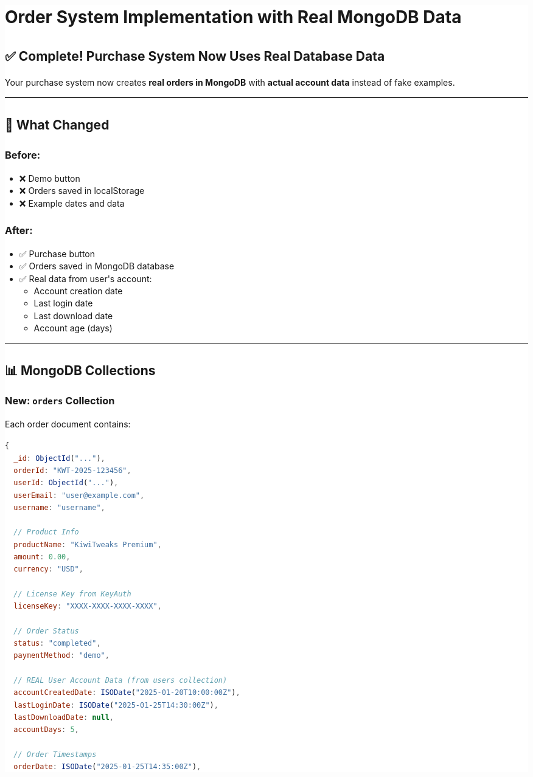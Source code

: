 # Order System Implementation with Real MongoDB Data

## ✅ Complete! Purchase System Now Uses Real Database Data

Your purchase system now creates **real orders in MongoDB** with **actual account data** instead of fake examples.

---

## 🎯 What Changed

### **Before:**
- ❌ Demo button
- ❌ Orders saved in localStorage
- ❌ Example dates and data

### **After:**
- ✅ Purchase button
- ✅ Orders saved in MongoDB database
- ✅ Real data from user's account:
  - Account creation date
  - Last login date
  - Last download date
  - Account age (days)

---

## 📊 MongoDB Collections

### **New: `orders` Collection**

Each order document contains:

```javascript
{
  _id: ObjectId("..."),
  orderId: "KWT-2025-123456",
  userId: ObjectId("..."),
  userEmail: "user@example.com",
  username: "username",
  
  // Product Info
  productName: "KiwiTweaks Premium",
  amount: 0.00,
  currency: "USD",
  
  // License Key from KeyAuth
  licenseKey: "XXXX-XXXX-XXXX-XXXX",
  
  // Order Status
  status: "completed",
  paymentMethod: "demo",
  
  // REAL User Account Data (from users collection)
  accountCreatedDate: ISODate("2025-01-20T10:00:00Z"),
  lastLoginDate: ISODate("2025-01-25T14:30:00Z"),
  lastDownloadDate: null,
  accountDays: 5,
  
  // Order Timestamps
  orderDate: ISODate("2025-01-25T14:35:00Z"),
```